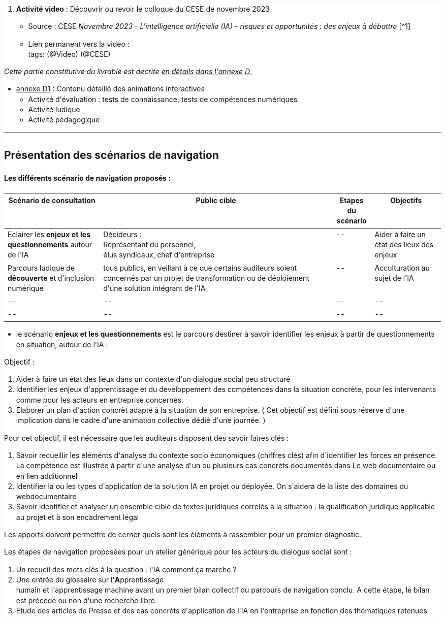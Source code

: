 1. __Activité video__ : Découvrir ou revoir le colloque du CESE de novembre 2023

    * Source : CESE _Novembre 2023 - L'intelligence artificielle (IA) - risques et opportunités : des enjeux à débattre_  [^1]

    * Lien permanent vers la video :  
        tags: (@Video) (@CESE)


_Cette partie constitutive du livrable est décrite <u> en détails dans l'annexe D_. </U>

* [annexe D1]() : Contenu détaillé des animations interactives
    * Activité d'évaluation : tests de connaissance, tests de compétences numériques
    * Activité ludique
    * Activité pédagogique



---

## Présentation des scénarios de navigation

#### Les différents scénario de navigation proposés :

|Scénario de consultation | Public cible | Etapes du scénario| Objectifs |
|--|--|--|--|
|Eclairer les __enjeux et les questionnements__ autour de l'IA |Décideurs : <br> Représentant du personnel, <br> élus syndicaux, chef d'entreprise| -- |Aider à faire un état des lieux des enjeux|--|
| Parcours ludique de __découverte__ et d'inclusion numérique |tous publics, en veillant à ce que certains auditeurs soient concernés par un projet de transformation ou de déploiement d'une solution intégrant de l'IA| --|Acculturation au sujet de l'IA|--|
|--|--|--|--|
|--|--|--|--|

*  le scénario  __enjeux et les questionnements__ est le parcours destiner à savoir identifier les enjeux à partir de questionnements en situation, autour de l'IA : 

Objectif :
1. Aider à faire un état des lieux dans un contexte d'un dialogue social peu structuré 
1. Identifier les enjeux d'apprentissage et du développement des compétences dans la situation concrète, pour les intervenants comme pour les acteurs en entreprise concernés.
1. Elaborer un plan d'action concrèt adapté à la situation de son entreprise. ( Cet objectif est défini sous réserve d'une implication dans le cadre d'une animation collective dédié d'une journée. )

Pour cet objectif, il est nécessaire que les auditeurs disposent des savoir faires clés :
  1. Savoir recueillir les éléménts d'analyse du contexte socio économiques (chiffres clés) afin d'identifier les forces en présence. La compétence est illustrée à partir d'une analyse d'un ou plusieurs cas concrèts documentés dans Le web documentaire ou en lien additionnel 
  1. Identifier la ou les types d'application de la solution IA en projet ou déployée. On s'aidera de la liste des domaines du webdocumentaire
  1. Savoir identifier et analyser un ensemble ciblé de textes juridiques correlés à la situation : la qualification juridique applicable au projet et à son encadrement légal 

Les apports doivent permettre de cerner quels sont les éléments à rassembler pour un premier diagnostic.

Les étapes de navigation proposées pour un atelier générique pour les acteurs du dialogue social sont :

1. Un recueil des mots clés à la question : l'IA comment ça marche ?
1. Une entrée du glossaire sur l'<b>A</b>pprentissage <br> humain et l'apprentissage machine avant un premier bilan collectif du parcours de navigation conclu.  A cette étape, le bilan est précédé ou non d'une recherche libre. 
2. Etude des articles de Presse et des cas concrèts d'application de l'IA en l'entreprise en fonction des thématiques retenues <br> 
